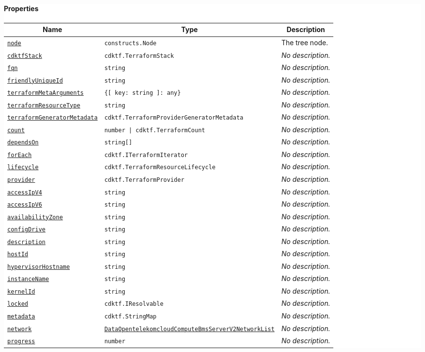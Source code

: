 
#### Properties <a name="Properties" id="Properties"></a>

| **Name** | **Type** | **Description** |
| --- | --- | --- |
| <code><a href="#@cdktf/provider-opentelekomcloud.dataOpentelekomcloudComputeBmsServerV2.DataOpentelekomcloudComputeBmsServerV2.property.node">node</a></code> | <code>constructs.Node</code> | The tree node. |
| <code><a href="#@cdktf/provider-opentelekomcloud.dataOpentelekomcloudComputeBmsServerV2.DataOpentelekomcloudComputeBmsServerV2.property.cdktfStack">cdktfStack</a></code> | <code>cdktf.TerraformStack</code> | *No description.* |
| <code><a href="#@cdktf/provider-opentelekomcloud.dataOpentelekomcloudComputeBmsServerV2.DataOpentelekomcloudComputeBmsServerV2.property.fqn">fqn</a></code> | <code>string</code> | *No description.* |
| <code><a href="#@cdktf/provider-opentelekomcloud.dataOpentelekomcloudComputeBmsServerV2.DataOpentelekomcloudComputeBmsServerV2.property.friendlyUniqueId">friendlyUniqueId</a></code> | <code>string</code> | *No description.* |
| <code><a href="#@cdktf/provider-opentelekomcloud.dataOpentelekomcloudComputeBmsServerV2.DataOpentelekomcloudComputeBmsServerV2.property.terraformMetaArguments">terraformMetaArguments</a></code> | <code>{[ key: string ]: any}</code> | *No description.* |
| <code><a href="#@cdktf/provider-opentelekomcloud.dataOpentelekomcloudComputeBmsServerV2.DataOpentelekomcloudComputeBmsServerV2.property.terraformResourceType">terraformResourceType</a></code> | <code>string</code> | *No description.* |
| <code><a href="#@cdktf/provider-opentelekomcloud.dataOpentelekomcloudComputeBmsServerV2.DataOpentelekomcloudComputeBmsServerV2.property.terraformGeneratorMetadata">terraformGeneratorMetadata</a></code> | <code>cdktf.TerraformProviderGeneratorMetadata</code> | *No description.* |
| <code><a href="#@cdktf/provider-opentelekomcloud.dataOpentelekomcloudComputeBmsServerV2.DataOpentelekomcloudComputeBmsServerV2.property.count">count</a></code> | <code>number \| cdktf.TerraformCount</code> | *No description.* |
| <code><a href="#@cdktf/provider-opentelekomcloud.dataOpentelekomcloudComputeBmsServerV2.DataOpentelekomcloudComputeBmsServerV2.property.dependsOn">dependsOn</a></code> | <code>string[]</code> | *No description.* |
| <code><a href="#@cdktf/provider-opentelekomcloud.dataOpentelekomcloudComputeBmsServerV2.DataOpentelekomcloudComputeBmsServerV2.property.forEach">forEach</a></code> | <code>cdktf.ITerraformIterator</code> | *No description.* |
| <code><a href="#@cdktf/provider-opentelekomcloud.dataOpentelekomcloudComputeBmsServerV2.DataOpentelekomcloudComputeBmsServerV2.property.lifecycle">lifecycle</a></code> | <code>cdktf.TerraformResourceLifecycle</code> | *No description.* |
| <code><a href="#@cdktf/provider-opentelekomcloud.dataOpentelekomcloudComputeBmsServerV2.DataOpentelekomcloudComputeBmsServerV2.property.provider">provider</a></code> | <code>cdktf.TerraformProvider</code> | *No description.* |
| <code><a href="#@cdktf/provider-opentelekomcloud.dataOpentelekomcloudComputeBmsServerV2.DataOpentelekomcloudComputeBmsServerV2.property.accessIpV4">accessIpV4</a></code> | <code>string</code> | *No description.* |
| <code><a href="#@cdktf/provider-opentelekomcloud.dataOpentelekomcloudComputeBmsServerV2.DataOpentelekomcloudComputeBmsServerV2.property.accessIpV6">accessIpV6</a></code> | <code>string</code> | *No description.* |
| <code><a href="#@cdktf/provider-opentelekomcloud.dataOpentelekomcloudComputeBmsServerV2.DataOpentelekomcloudComputeBmsServerV2.property.availabilityZone">availabilityZone</a></code> | <code>string</code> | *No description.* |
| <code><a href="#@cdktf/provider-opentelekomcloud.dataOpentelekomcloudComputeBmsServerV2.DataOpentelekomcloudComputeBmsServerV2.property.configDrive">configDrive</a></code> | <code>string</code> | *No description.* |
| <code><a href="#@cdktf/provider-opentelekomcloud.dataOpentelekomcloudComputeBmsServerV2.DataOpentelekomcloudComputeBmsServerV2.property.description">description</a></code> | <code>string</code> | *No description.* |
| <code><a href="#@cdktf/provider-opentelekomcloud.dataOpentelekomcloudComputeBmsServerV2.DataOpentelekomcloudComputeBmsServerV2.property.hostId">hostId</a></code> | <code>string</code> | *No description.* |
| <code><a href="#@cdktf/provider-opentelekomcloud.dataOpentelekomcloudComputeBmsServerV2.DataOpentelekomcloudComputeBmsServerV2.property.hypervisorHostname">hypervisorHostname</a></code> | <code>string</code> | *No description.* |
| <code><a href="#@cdktf/provider-opentelekomcloud.dataOpentelekomcloudComputeBmsServerV2.DataOpentelekomcloudComputeBmsServerV2.property.instanceName">instanceName</a></code> | <code>string</code> | *No description.* |
| <code><a href="#@cdktf/provider-opentelekomcloud.dataOpentelekomcloudComputeBmsServerV2.DataOpentelekomcloudComputeBmsServerV2.property.kernelId">kernelId</a></code> | <code>string</code> | *No description.* |
| <code><a href="#@cdktf/provider-opentelekomcloud.dataOpentelekomcloudComputeBmsServerV2.DataOpentelekomcloudComputeBmsServerV2.property.locked">locked</a></code> | <code>cdktf.IResolvable</code> | *No description.* |
| <code><a href="#@cdktf/provider-opentelekomcloud.dataOpentelekomcloudComputeBmsServerV2.DataOpentelekomcloudComputeBmsServerV2.property.metadata">metadata</a></code> | <code>cdktf.StringMap</code> | *No description.* |
| <code><a href="#@cdktf/provider-opentelekomcloud.dataOpentelekomcloudComputeBmsServerV2.DataOpentelekomcloudComputeBmsServerV2.property.network">network</a></code> | <code><a href="#@cdktf/provider-opentelekomcloud.dataOpentelekomcloudComputeBmsServerV2.DataOpentelekomcloudComputeBmsServerV2NetworkList">DataOpentelekomcloudComputeBmsServerV2NetworkList</a></code> | *No description.* |
| <code><a href="#@cdktf/provider-opentelekomcloud.dataOpentelekomcloudComputeBmsServerV2.DataOpentelekomcloudComputeBmsServerV2.property.progress">progress</a></code> | <code>number</code> | *No description.* |
